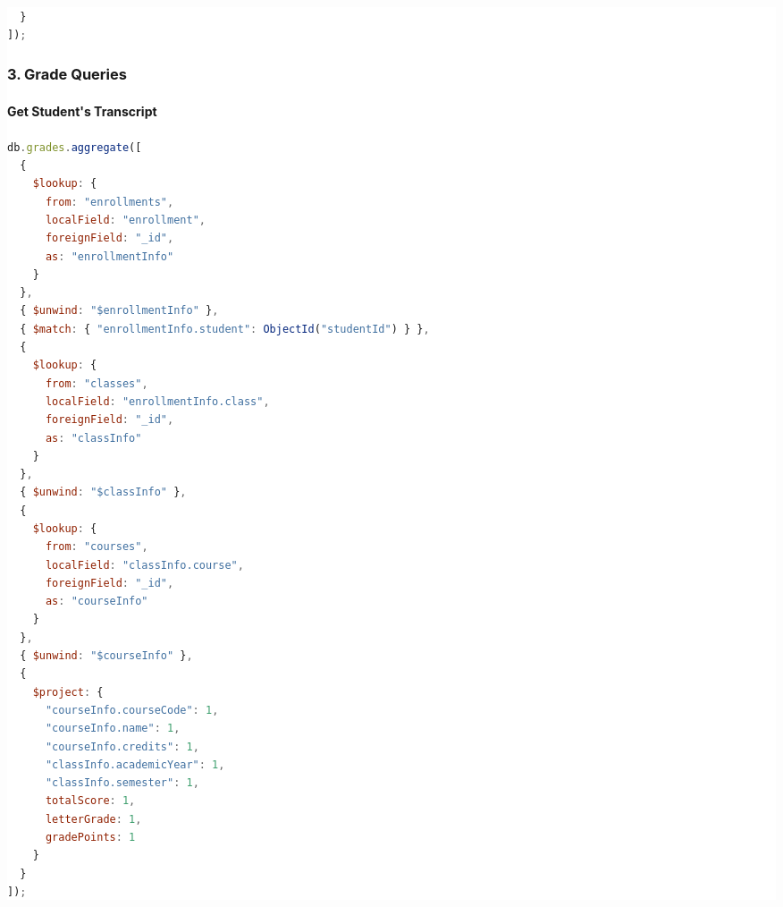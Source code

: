 ```javascript
  }
]);
```

### 3. Grade Queries

#### Get Student's Transcript
```javascript
db.grades.aggregate([
  {
    $lookup: {
      from: "enrollments",
      localField: "enrollment",
      foreignField: "_id", 
      as: "enrollmentInfo"
    }
  },
  { $unwind: "$enrollmentInfo" },
  { $match: { "enrollmentInfo.student": ObjectId("studentId") } },
  {
    $lookup: {
      from: "classes",
      localField: "enrollmentInfo.class",
      foreignField: "_id",
      as: "classInfo" 
    }
  },
  { $unwind: "$classInfo" },
  {
    $lookup: {
      from: "courses",
      localField: "classInfo.course", 
      foreignField: "_id",
      as: "courseInfo"
    }
  },
  { $unwind: "$courseInfo" },
  {
    $project: {
      "courseInfo.courseCode": 1,
      "courseInfo.name": 1,
      "courseInfo.credits": 1,
      "classInfo.academicYear": 1,
      "classInfo.semester": 1,
      totalScore: 1,
      letterGrade: 1,
      gradePoints: 1
    }
  }
]);
```
